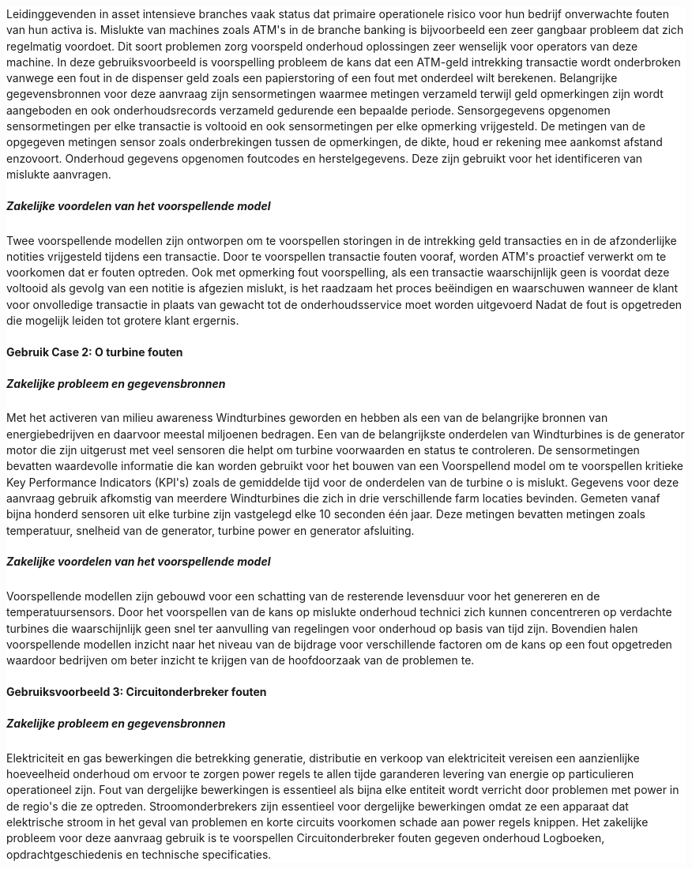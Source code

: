 Leidinggevenden in asset intensieve branches vaak status dat primaire operationele risico voor hun bedrijf onverwachte fouten van hun activa is. Mislukte van machines zoals ATM's in de branche banking is bijvoorbeeld een zeer gangbaar probleem dat zich regelmatig voordoet. Dit soort problemen zorg voorspeld onderhoud oplossingen zeer wenselijk voor operators van deze machine. In deze gebruiksvoorbeeld is voorspelling probleem de kans dat een ATM-geld intrekking transactie wordt onderbroken vanwege een fout in de dispenser geld zoals een papierstoring of een fout met onderdeel wilt berekenen. Belangrijke gegevensbronnen voor deze aanvraag zijn sensormetingen waarmee metingen verzameld terwijl geld opmerkingen zijn wordt aangeboden en ook onderhoudsrecords verzameld gedurende een bepaalde periode. Sensorgegevens opgenomen sensormetingen per elke transactie is voltooid en ook sensormetingen per elke opmerking vrijgesteld. De metingen van de opgegeven metingen sensor zoals onderbrekingen tussen de opmerkingen, de dikte, houd er rekening mee aankomst afstand enzovoort. Onderhoud gegevens opgenomen foutcodes en herstelgegevens. Deze zijn gebruikt voor het identificeren van mislukte aanvragen.

##### <a name="business-value-of-the-predictive-model"></a>*Zakelijke voordelen van het voorspellende model*
Twee voorspellende modellen zijn ontworpen om te voorspellen storingen in de intrekking geld transacties en in de afzonderlijke notities vrijgesteld tijdens een transactie. Door te voorspellen transactie fouten vooraf, worden ATM's proactief verwerkt om te voorkomen dat er fouten optreden. Ook met opmerking fout voorspelling, als een transactie waarschijnlijk geen is voordat deze voltooid als gevolg van een notitie is afgezien mislukt, is het raadzaam het proces beëindigen en waarschuwen wanneer de klant voor onvolledige transactie in plaats van gewacht tot de onderhoudsservice moet worden uitgevoerd Nadat de fout is opgetreden die mogelijk leiden tot grotere klant ergernis.

#### <a name="use-case-2-wind-turbine-failures"></a>Gebruik Case 2: O turbine fouten
##### <a name="business-problem-and-data-sources"></a>*Zakelijke probleem en gegevensbronnen*
Met het activeren van milieu awareness Windturbines geworden en hebben als een van de belangrijke bronnen van energiebedrijven en daarvoor meestal miljoenen bedragen. Een van de belangrijkste onderdelen van Windturbines is de generator motor die zijn uitgerust met veel sensoren die helpt om turbine voorwaarden en status te controleren. De sensormetingen bevatten waardevolle informatie die kan worden gebruikt voor het bouwen van een Voorspellend model om te voorspellen kritieke Key Performance Indicators (KPI's) zoals de gemiddelde tijd voor de onderdelen van de turbine o is mislukt. Gegevens voor deze aanvraag gebruik afkomstig van meerdere Windturbines die zich in drie verschillende farm locaties bevinden. Gemeten vanaf bijna honderd sensoren uit elke turbine zijn vastgelegd elke 10 seconden één jaar. Deze metingen bevatten metingen zoals temperatuur, snelheid van de generator, turbine power en generator afsluiting.

##### <a name="business-value-of-the-predictive-model"></a>*Zakelijke voordelen van het voorspellende model*
Voorspellende modellen zijn gebouwd voor een schatting van de resterende levensduur voor het genereren en de temperatuursensors. Door het voorspellen van de kans op mislukte onderhoud technici zich kunnen concentreren op verdachte turbines die waarschijnlijk geen snel ter aanvulling van regelingen voor onderhoud op basis van tijd zijn.
Bovendien halen voorspellende modellen inzicht naar het niveau van de bijdrage voor verschillende factoren om de kans op een fout opgetreden waardoor bedrijven om beter inzicht te krijgen van de hoofdoorzaak van de problemen te.

#### <a name="use-case-3-circuit-breaker-failures"></a>Gebruiksvoorbeeld 3: Circuitonderbreker fouten
##### <a name="business-problem-and-data-sources"></a>*Zakelijke probleem en gegevensbronnen*
Elektriciteit en gas bewerkingen die betrekking generatie, distributie en verkoop van elektriciteit vereisen een aanzienlijke hoeveelheid onderhoud om ervoor te zorgen power regels te allen tijde garanderen levering van energie op particulieren operationeel zijn. Fout van dergelijke bewerkingen is essentieel als bijna elke entiteit wordt verricht door problemen met power in de regio's die ze optreden. Stroomonderbrekers zijn essentieel voor dergelijke bewerkingen omdat ze een apparaat dat elektrische stroom in het geval van problemen en korte circuits voorkomen schade aan power regels knippen. Het zakelijke probleem voor deze aanvraag gebruik is te voorspellen Circuitonderbreker fouten gegeven onderhoud Logboeken, opdrachtgeschiedenis en technische specificaties.
